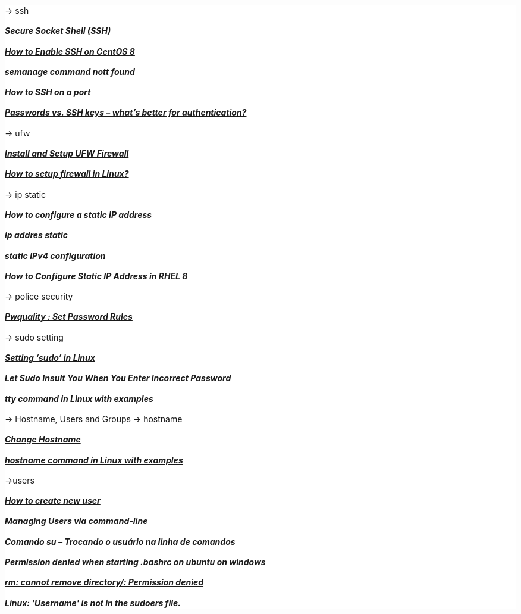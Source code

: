 -> ssh
<p><a href="https://searchsecurity.techtarget.com/definition/Secure-Shell"><i><b>Secure Socket Shell (SSH)</b></i></a></p>
<p><a href="https://linuxhint.com/enable_ssh_centos8/"><i><b>How to Enable SSH on CentOS 8</b></i></a></p>
<p><a href="https://ostechnix.com/linux-troubleshooting-semanage-command-not-found-in-centos-7rhel-7/"><i><b>semanage command nott found</b></i></a></p>
<p><a href="https://askubuntu.com/questions/264046/how-to-ssh-on-a-port-other-than-22"><i><b>How to SSH on a port</b></i></a></p>
<p><a href="https://www.thorntech.com/passwords-vs-ssh/"><i><b>Passwords vs. SSH keys – what’s better for authentication?</b></i></a></p>

-> ufw
<p><a href="https://shouts.dev/install-and-setup-ufw-firewall-on-centos-8-rhel-8"><i><b>Install and Setup UFW Firewall</b></i></a></p>
<p><a href="https://www.geeksforgeeks.org/how-to-setup-firewall-in-linux/"><i><b>How to setup firewall in Linux?</b></i></a></p>

-> ip static
<p><a href="https://linuxconfig.org/rhel-8-configure-static-ip-address"><i><b>How to configure a static IP address</b></i></a></p>
<p><a href="https://www.snel.com/support/static-ip-configuration-centos-7/"><i><b>ip addres static</b></i></a></p>
<p><a href="https://www.techrepublic.com/article/how-to-configure-a-static-ip-address-in-centos-7/"><i><b>static IPv4 configuration</b></i></a></p>
<p><a href="https://www.linuxtechi.com/configure-static-ip-address-rhel8/"><i><b>How to Configure Static IP Address in RHEL 8</b></i></a></p>

-> police security
<p><a href="https://www.server-world.info/en/note?os=CentOS_8&p=pam&f=1"><i><b>Pwquality : Set Password Rules</b></i></a></p>

-> sudo setting
<p><a href="https://www.tecmint.com/sudoers-configurations-for-setting-sudo-in-linux/"><i><b>Setting ‘sudo’ in Linux</b></i></a></p>
<p><a href="https://www.tecmint.com/sudo-insult-when-enter-wrong-password/"><i><b>Let Sudo Insult You When You Enter Incorrect Password</b></i></a></p>
<p><a href="https://www.geeksforgeeks.org/tty-command-in-linux-with-examples/"><i><b>tty command in Linux with examples</b></i></a></p>

-> Hostname, Users and Groups
-> hostname
<p><a href="https://www.cyberciti.biz/faq/centos-8-change-hostname-computer-name-command/"><i><b>Change Hostname</b></i></a></p>
<p><a href="https://www.geeksforgeeks.org/hostname-command-in-linux-with-examples/#:~:text=hostname%20command%20in%20Linux%20is,uniquely%20identify%20over%20a%20network."><i><b>hostname command in Linux with examples</b></i></a></p>

->users
<p><a href="https://www.cyberciti.biz/faq/create-a-new-user-account-in-centos-7-8-linux/"><i><b>How to create new user</b></i></a></p>
<p><a href="https://access.redhat.com/documentation/en-us/red_hat_enterprise_linux/6/html/deployment_guide/s2-users-cl-tools"><i><b>Managing Users via command-line</b></i></a></p>
<p><a href="http://www.bosontreinamentos.com.br/linux/certificacao-lpic-1/comando-su-trocando-o-usuario-na-linha-de-comandos-lpic-1/"><i><b>Comando su – Trocando o usuário na linha de comandos</b></i></a></p>
<p><a href="https://stackoverflow.com/questions/49202275/permission-denied-when-starting-bashrc-on-ubuntu-on-windows"><i><b>Permission denied when starting .bashrc on ubuntu on windows</b></i></a></p>
<p><a href="https://askubuntu.com/questions/793507/rm-cannot-remove-directory-permission-denied"><i><b>rm: cannot remove directory/: Permission denied</b></i></a></p>
<p><a href="https://stackoverflow.com/questions/47806576/linux-username-is-not-in-the-sudoers-file-this-incident-will-be-reported"><i><b>Linux: 'Username' is not in the sudoers file.</b></i></a></p>
